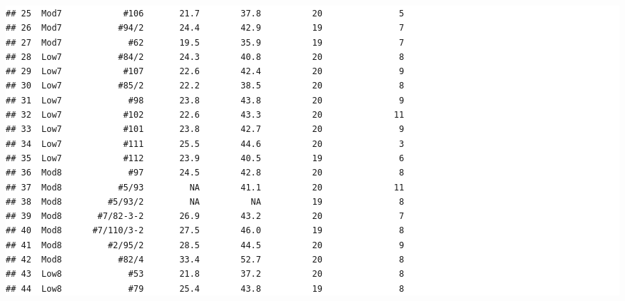     ## 25  Mod7            #106       21.7        37.8          20               5
    ## 26  Mod7           #94/2       24.4        42.9          19               7
    ## 27  Mod7             #62       19.5        35.9          19               7
    ## 28  Low7           #84/2       24.3        40.8          20               8
    ## 29  Low7            #107       22.6        42.4          20               9
    ## 30  Low7           #85/2       22.2        38.5          20               8
    ## 31  Low7             #98       23.8        43.8          20               9
    ## 32  Low7            #102       22.6        43.3          20              11
    ## 33  Low7            #101       23.8        42.7          20               9
    ## 34  Low7            #111       25.5        44.6          20               3
    ## 35  Low7            #112       23.9        40.5          19               6
    ## 36  Mod8             #97       24.5        42.8          20               8
    ## 37  Mod8           #5/93         NA        41.1          20              11
    ## 38  Mod8         #5/93/2         NA          NA          19               8
    ## 39  Mod8       #7/82-3-2       26.9        43.2          20               7
    ## 40  Mod8      #7/110/3-2       27.5        46.0          19               8
    ## 41  Mod8         #2/95/2       28.5        44.5          20               9
    ## 42  Mod8           #82/4       33.4        52.7          20               8
    ## 43  Low8             #53       21.8        37.2          20               8
    ## 44  Low8             #79       25.4        43.8          19               8